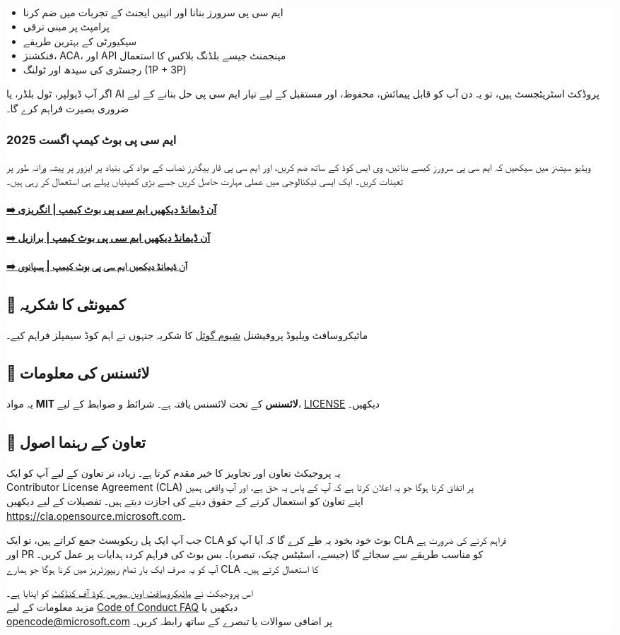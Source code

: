 - ایم سی پی سرورز بنانا اور انہیں ایجنٹ کے تجربات میں ضم کرنا  
- پرامپٹ پر مبنی ترقی  
- سیکیورٹی کے بہترین طریقے  
- فنکشنز، ACA، اور API مینجمنٹ جیسے بلڈنگ بلاکس کا استعمال  
- رجسٹری کی سیدھ اور ٹولنگ (1P + 3P)  

اگر آپ ڈیولپر، ٹول بلڈر، یا AI پروڈکٹ اسٹریٹجسٹ ہیں، تو یہ دن آپ کو قابل پیمائش، محفوظ، اور مستقبل کے لیے تیار ایم سی پی حل بنانے کے لیے ضروری بصیرت فراہم کرے گا۔

### ایم سی پی بوٹ کیمپ اگست 2025
ویڈیو سیشنز میں سیکھیں کہ ایم سی پی سرورز کیسے بنائیں، وی ایس کوڈ کے ساتھ ضم کریں، اور ایم سی پی فار بیگنرز نصاب کے مواد کی بنیاد پر ایزور پر پیشہ ورانہ طور پر تعینات کریں۔ ایک ایسی ٹیکنالوجی میں عملی مہارت حاصل کریں جسے بڑی کمپنیاں پہلے ہی استعمال کر رہی ہیں۔

#### [➡️ آن ڈیمانڈ دیکھیں ایم سی پی بوٹ کیمپ | انگریزی](https://developer.microsoft.com/en-us/reactor/series/s-1568/)
#### [➡️ آن ڈیمانڈ دیکھیں ایم سی پی بوٹ کیمپ | برازیل](https://developer.microsoft.com/en-us/reactor/series/S-1566/)
#### [➡️ آن ڈیمانڈ دیکھیں ایم سی پی بوٹ کیمپ | ہسپانوی](https://developer.microsoft.com/en-us/reactor/series/S-1567/)

## 🌟 کمیونٹی کا شکریہ

مائیکروسافٹ ویلیوڈ پروفیشنل [شیوم گوئل](https://www.linkedin.com/in/shivam2003/) کا شکریہ جنہوں نے اہم کوڈ سیمپلز فراہم کیے۔

## 📜 لائسنس کی معلومات

یہ مواد **MIT لائسنس** کے تحت لائسنس یافتہ ہے۔ شرائط و ضوابط کے لیے، [LICENSE](../../LICENSE) دیکھیں۔

## 🤝 تعاون کے رہنما اصول

یہ پروجیکٹ تعاون اور تجاویز کا خیر مقدم کرتا ہے۔ زیادہ تر تعاون کے لیے آپ کو ایک  
Contributor License Agreement (CLA) پر اتفاق کرنا ہوگا جو یہ اعلان کرتا ہے کہ آپ کے پاس یہ حق ہے، اور آپ واقعی ہمیں  
اپنے تعاون کو استعمال کرنے کے حقوق دینے کی اجازت دیتے ہیں۔ تفصیلات کے لیے دیکھیں  
<https://cla.opensource.microsoft.com>۔

جب آپ ایک پل ریکویسٹ جمع کراتے ہیں، تو ایک CLA بوٹ خود بخود یہ طے کرے گا کہ آیا آپ کو CLA فراہم کرنے کی ضرورت ہے  
اور PR کو مناسب طریقے سے سجائے گا (جیسے، اسٹیٹس چیک، تبصرہ)۔ بس بوٹ کی فراہم کردہ ہدایات پر عمل کریں۔  
آپ کو یہ صرف ایک بار تمام ریپوزٹریز میں کرنا ہوگا جو ہمارے CLA کا استعمال کرتے ہیں۔

اس پروجیکٹ نے [مائیکروسافٹ اوپن سورس کوڈ آف کنڈکٹ](https://opensource.microsoft.com/codeofconduct/) کو اپنایا ہے۔  
مزید معلومات کے لیے [Code of Conduct FAQ](https://opensource.microsoft.com/codeofconduct/faq/) دیکھیں یا  
[opencode@microsoft.com](mailto:opencode@microsoft.com) پر اضافی سوالات یا تبصرے کے ساتھ رابطہ کریں۔
